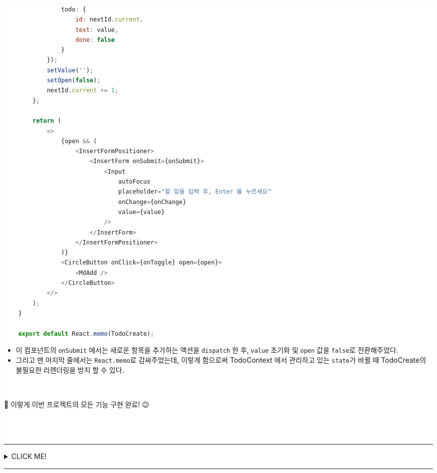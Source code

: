 ```javascript
				todo: {
					id: nextId.current,
					text: value,
					done: false
				}
			});
			setValue('');
			setOpen(false);
			nextId.current += 1;
		};

		return (
			<>
				{open && (
					<InsertFormPositioner>
						<InsertForm onSubmit={onSubmit}>
							<Input
								autoFocus
								placeholder="할 일을 입력 후, Enter 를 누르세요"
								onChange={onChange}
								value={value}
							/>
						</InsertForm>
					</InsertFormPositioner>
				)}
				<CircleButton onClick={onToggle} open={open}>
					<MdAdd />
				</CircleButton>
			</>
		);
	}

	export default React.memo(TodoCreate);
```
- 이 컴포넌트의 `onSubmit` 에서는 새로운 항목을 추가하는 액션을 `dispatch` 한 후, `value` 초기화 및 `open` 값을 `false`로 전환해주었다.
- 그리고 맨 마지막 줄에서는 `React.memo`로 감싸주었는데, 이렇게 함으로써 TodoContext 에서 관리하고 있는 `state`가 바뀔 때 TodoCreate의 불필요한 리렌더링을 방지 할 수 있다.      

<br>

📌 이렇게 이번 프로젝트의 모든 기능 구현 완료! 😉

<br>
<br>

---

<details><summary>CLICK ME!</summary></details>

---
